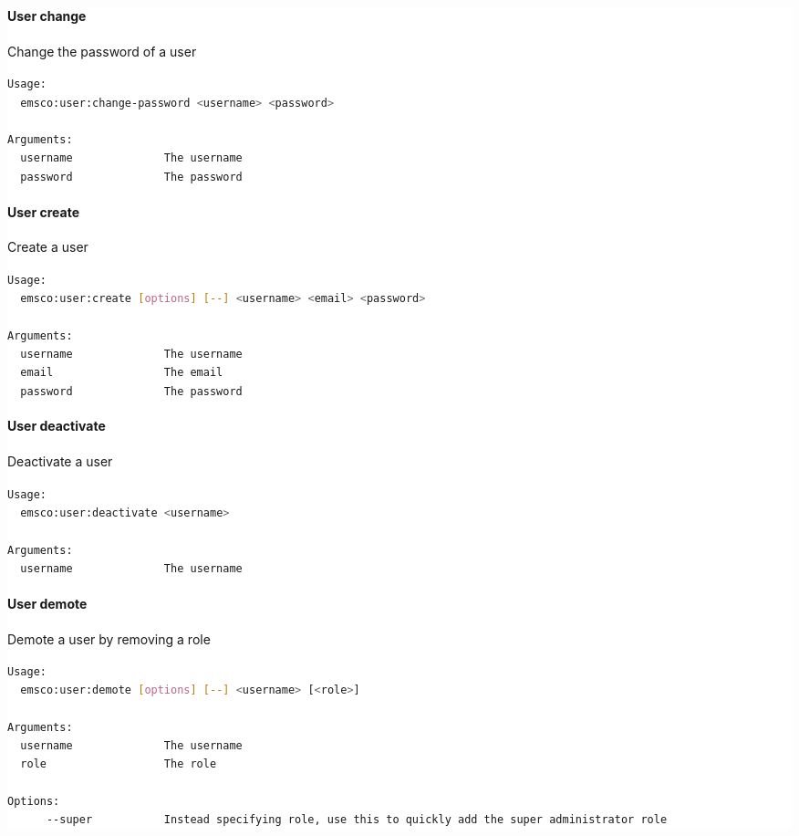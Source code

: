 #### User change

Change the password of a user

```bash
Usage:
  emsco:user:change-password <username> <password>

Arguments:
  username              The username
  password              The password
```

#### User create

Create a user

```bash
Usage:
  emsco:user:create [options] [--] <username> <email> <password>

Arguments:
  username              The username
  email                 The email
  password              The password
```

#### User deactivate

Deactivate a user

```bash
Usage:
  emsco:user:deactivate <username>

Arguments:
  username              The username
```

#### User demote

Demote a user by removing a role

```bash
Usage:
  emsco:user:demote [options] [--] <username> [<role>]

Arguments:
  username              The username
  role                  The role

Options:
      --super           Instead specifying role, use this to quickly add the super administrator role
```
